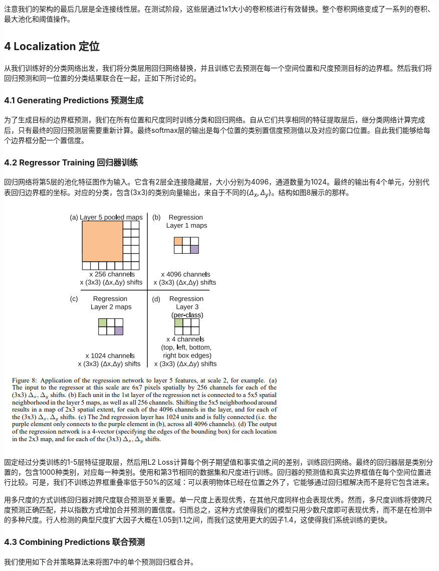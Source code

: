 注意我们的架构的最后几层是全连接线性层。在测试阶段，这些层通过1x1大小的卷积核进行有效替换。整个卷积网络变成了一系列的卷积、最大池化和阈值操作。

## 4 Localization 定位

从我们训练好的分类网络出发，我们将分类层用回归网络替换，并且训练它去预测在每一个空间位置和尺度预测目标的边界框。然后我们将回归预测和同一位置的分类结果联合在一起，正如下所讨论的。

### 4.1 Generating Predictions 预测生成

为了生成目标的边界框预测，我们在所有位置和尺度同时训练分类和回归网络。自从它们共享相同的特征提取层后，继分类网络计算完成后，只有最终的回归预测层需要重新计算。最终softmax层的输出是每个位置的类别置信度预测值以及对应的窗口位置。自此我们能够给每个边界框分配一个置信度。

### 4.2 Regressor Training 回归器训练

回归网络将第5层的池化特征图作为输入。它含有2层全连接隐藏层，大小分别为4096，通道数量为1024。最终的输出有4个单元，分别代表回归边界框的坐标。对应的分类，包含(3x3)的类别向量输出，来自于不同的$\{\Delta_x, \Delta_y\}$。结构如图8展示的那样。

![image-20210816133024365](images/image-20210816133024365.png)

固定经过分类训练的1-5层特征提取层，然后用L2 Loss计算每个例子期望值和事实值之间的差别，训练回归网络。最终的回归器层是类别分置的，包含1000种类别，对应每一种类别。使用和第3节相同的数据集和尺度进行训练。回归器的预测值和真实边界框值在每个空间位置进行比较。可是，我们不训练边界框重叠率低于50%的区域：可以表明物体已经在位置之外了，它能够通过回归框解决而不是将它包含进来。

用多尺度的方式训练回归器对跨尺度联合预测至关重要。单一尺度上表现优秀，在其他尺度同样也会表现优秀。然而，多尺度训练将使跨尺度预测正确匹配，并以指数方式增加合并预测的置信度。归而总之，这种方式使得我们的模型只用少数尺度即可表现优秀，而不是在检测中的多种尺度。行人检测的典型尺度扩大因子大概在1.05到1.1之间，而我们这使用更大的因子1.4，这使得我们系统训练的更快。

### 4.3 Combining Predictions 联合预测

我们使用如下合并策略算法来将图7中的单个预测回归框合并。